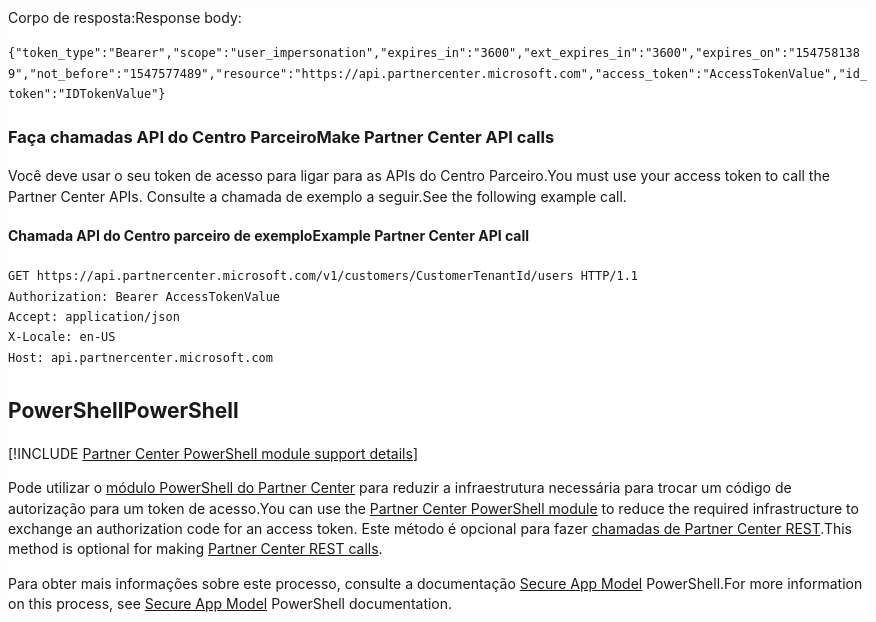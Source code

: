 <span data-ttu-id="ddd5e-185">Corpo de resposta:</span><span class="sxs-lookup"><span data-stu-id="ddd5e-185">Response body:</span></span>

```http
{"token_type":"Bearer","scope":"user_impersonation","expires_in":"3600","ext_expires_in":"3600","expires_on":"1547581389","not_before":"1547577489","resource":"https://api.partnercenter.microsoft.com","access_token":"AccessTokenValue","id_token":"IDTokenValue"}
```

### <a name="make-partner-center-api-calls"></a><span data-ttu-id="ddd5e-186">Faça chamadas API do Centro Parceiro</span><span class="sxs-lookup"><span data-stu-id="ddd5e-186">Make Partner Center API calls</span></span>

<span data-ttu-id="ddd5e-187">Você deve usar o seu token de acesso para ligar para as APIs do Centro Parceiro.</span><span class="sxs-lookup"><span data-stu-id="ddd5e-187">You must use your access token to call the Partner Center APIs.</span></span> <span data-ttu-id="ddd5e-188">Consulte a chamada de exemplo a seguir.</span><span class="sxs-lookup"><span data-stu-id="ddd5e-188">See the following example call.</span></span>

#### <a name="example-partner-center-api-call"></a><span data-ttu-id="ddd5e-189">Chamada API do Centro parceiro de exemplo</span><span class="sxs-lookup"><span data-stu-id="ddd5e-189">Example Partner Center API call</span></span>

```http
GET https://api.partnercenter.microsoft.com/v1/customers/CustomerTenantId/users HTTP/1.1
Authorization: Bearer AccessTokenValue
Accept: application/json
X-Locale: en-US
Host: api.partnercenter.microsoft.com
```

## <a name="powershell"></a><span data-ttu-id="ddd5e-190">PowerShell</span><span class="sxs-lookup"><span data-stu-id="ddd5e-190">PowerShell</span></span>

[!INCLUDE [Partner Center PowerShell module support details](../includes/powershell-module-support.md)]

<span data-ttu-id="ddd5e-191">Pode utilizar o [módulo PowerShell do Partner Center](https://www.powershellgallery.com/packages/PartnerCenter) para reduzir a infraestrutura necessária para trocar um código de autorização para um token de acesso.</span><span class="sxs-lookup"><span data-stu-id="ddd5e-191">You can use the [Partner Center PowerShell module](https://www.powershellgallery.com/packages/PartnerCenter) to reduce the required infrastructure to exchange an authorization code for an access token.</span></span> <span data-ttu-id="ddd5e-192">Este método é opcional para fazer [chamadas de Partner Center REST](#rest).</span><span class="sxs-lookup"><span data-stu-id="ddd5e-192">This method is optional for making [Partner Center REST calls](#rest).</span></span>

<span data-ttu-id="ddd5e-193">Para obter mais informações sobre este processo, consulte a documentação [Secure App Model](/powershell/partnercenter/secure-app-model) PowerShell.</span><span class="sxs-lookup"><span data-stu-id="ddd5e-193">For more information on this process, see [Secure App Model](/powershell/partnercenter/secure-app-model) PowerShell documentation.</span></span>
